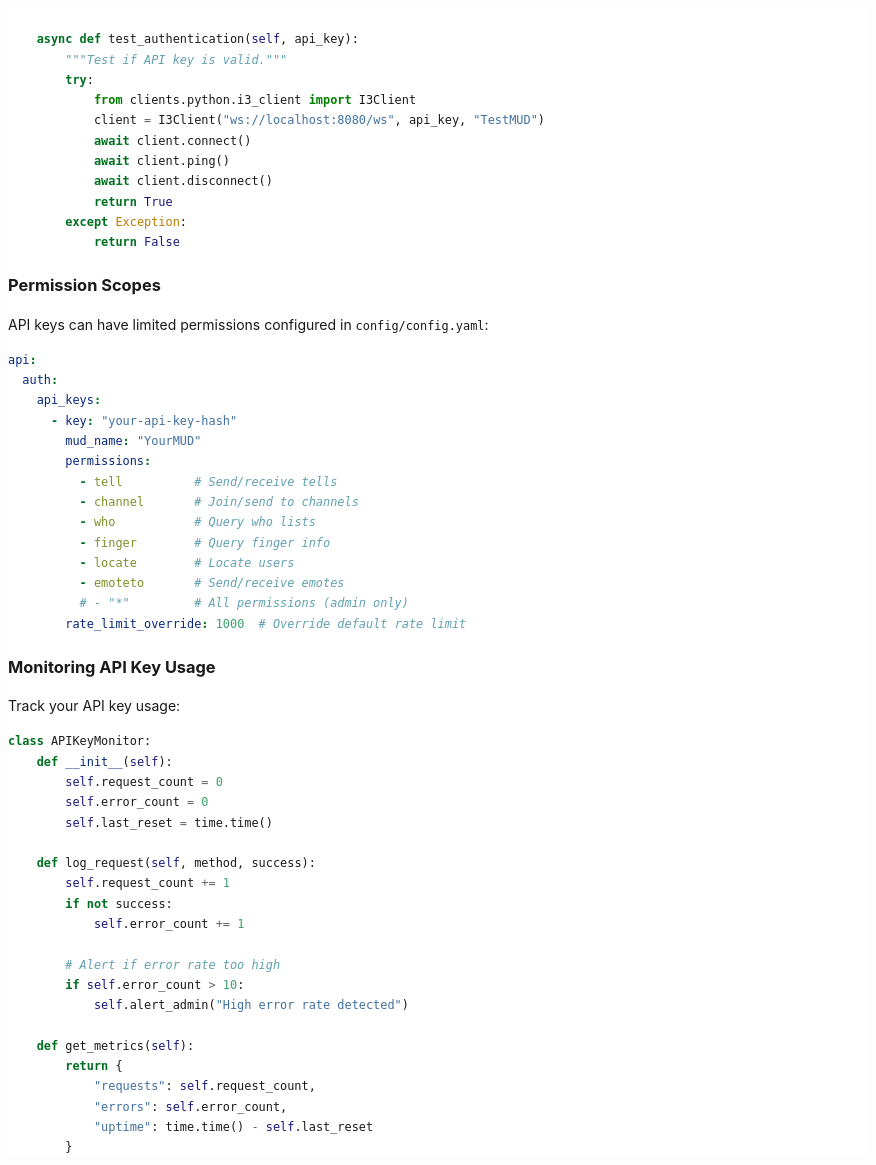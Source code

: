 ```python

    async def test_authentication(self, api_key):
        """Test if API key is valid."""
        try:
            from clients.python.i3_client import I3Client
            client = I3Client("ws://localhost:8080/ws", api_key, "TestMUD")
            await client.connect()
            await client.ping()
            await client.disconnect()
            return True
        except Exception:
            return False
```

### Permission Scopes

API keys can have limited permissions configured in `config/config.yaml`:

```yaml
api:
  auth:
    api_keys:
      - key: "your-api-key-hash"
        mud_name: "YourMUD"
        permissions:
          - tell          # Send/receive tells
          - channel       # Join/send to channels
          - who           # Query who lists
          - finger        # Query finger info
          - locate        # Locate users
          - emoteto       # Send/receive emotes
          # - "*"         # All permissions (admin only)
        rate_limit_override: 1000  # Override default rate limit
```

### Monitoring API Key Usage

Track your API key usage:

```python
class APIKeyMonitor:
    def __init__(self):
        self.request_count = 0
        self.error_count = 0
        self.last_reset = time.time()

    def log_request(self, method, success):
        self.request_count += 1
        if not success:
            self.error_count += 1

        # Alert if error rate too high
        if self.error_count > 10:
            self.alert_admin("High error rate detected")

    def get_metrics(self):
        return {
            "requests": self.request_count,
            "errors": self.error_count,
            "uptime": time.time() - self.last_reset
        }
```
